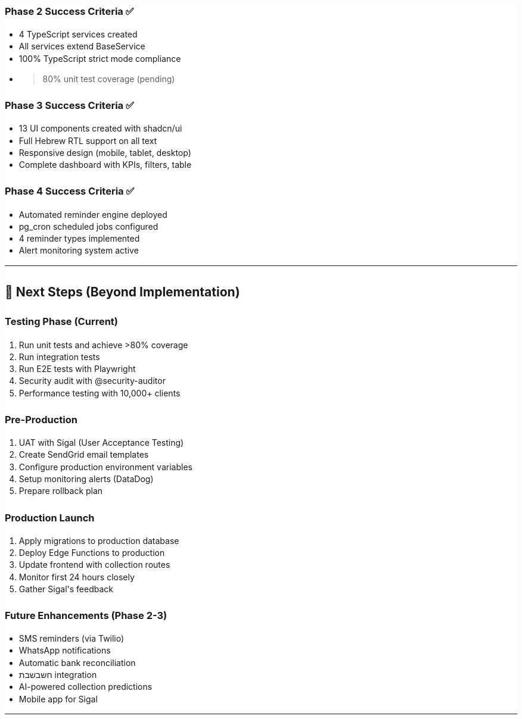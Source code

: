 ### Phase 2 Success Criteria ✅
- 4 TypeScript services created
- All services extend BaseService
- 100% TypeScript strict mode compliance
- >80% unit test coverage (pending)

### Phase 3 Success Criteria ✅
- 13 UI components created with shadcn/ui
- Full Hebrew RTL support on all text
- Responsive design (mobile, tablet, desktop)
- Complete dashboard with KPIs, filters, table

### Phase 4 Success Criteria ✅
- Automated reminder engine deployed
- pg_cron scheduled jobs configured
- 4 reminder types implemented
- Alert monitoring system active

---

## 📝 Next Steps (Beyond Implementation)

### Testing Phase (Current)
1. Run unit tests and achieve >80% coverage
2. Run integration tests
3. Run E2E tests with Playwright
4. Security audit with @security-auditor
5. Performance testing with 10,000+ clients

### Pre-Production
1. UAT with Sigal (User Acceptance Testing)
2. Create SendGrid email templates
3. Configure production environment variables
4. Setup monitoring alerts (DataDog)
5. Prepare rollback plan

### Production Launch
1. Apply migrations to production database
2. Deploy Edge Functions to production
3. Update frontend with collection routes
4. Monitor first 24 hours closely
5. Gather Sigal's feedback

### Future Enhancements (Phase 2-3)
- SMS reminders (via Twilio)
- WhatsApp notifications
- Automatic bank reconciliation
- חשבשבת integration
- AI-powered collection predictions
- Mobile app for Sigal

---